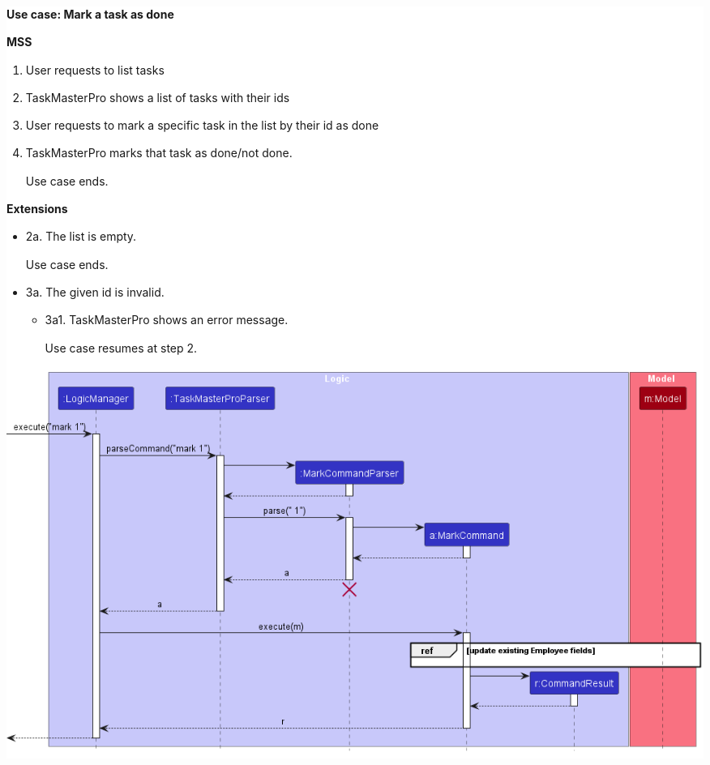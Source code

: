 **Use case: Mark a task as done**

**MSS**

1.  User requests to list tasks
2.  TaskMasterPro shows a list of tasks with their ids
3.  User requests to mark a specific task in the list by their id as done
4.  TaskMasterPro marks that task as done/not done.

    Use case ends.

**Extensions**

* 2a. The list is empty.

  Use case ends.

* 3a. The given id is invalid.

    * 3a1. TaskMasterPro shows an error message.

      Use case resumes at step 2.

![Interactions Inside the Logic Component for the `mark 1` Command](images/MarkDiagram.png)